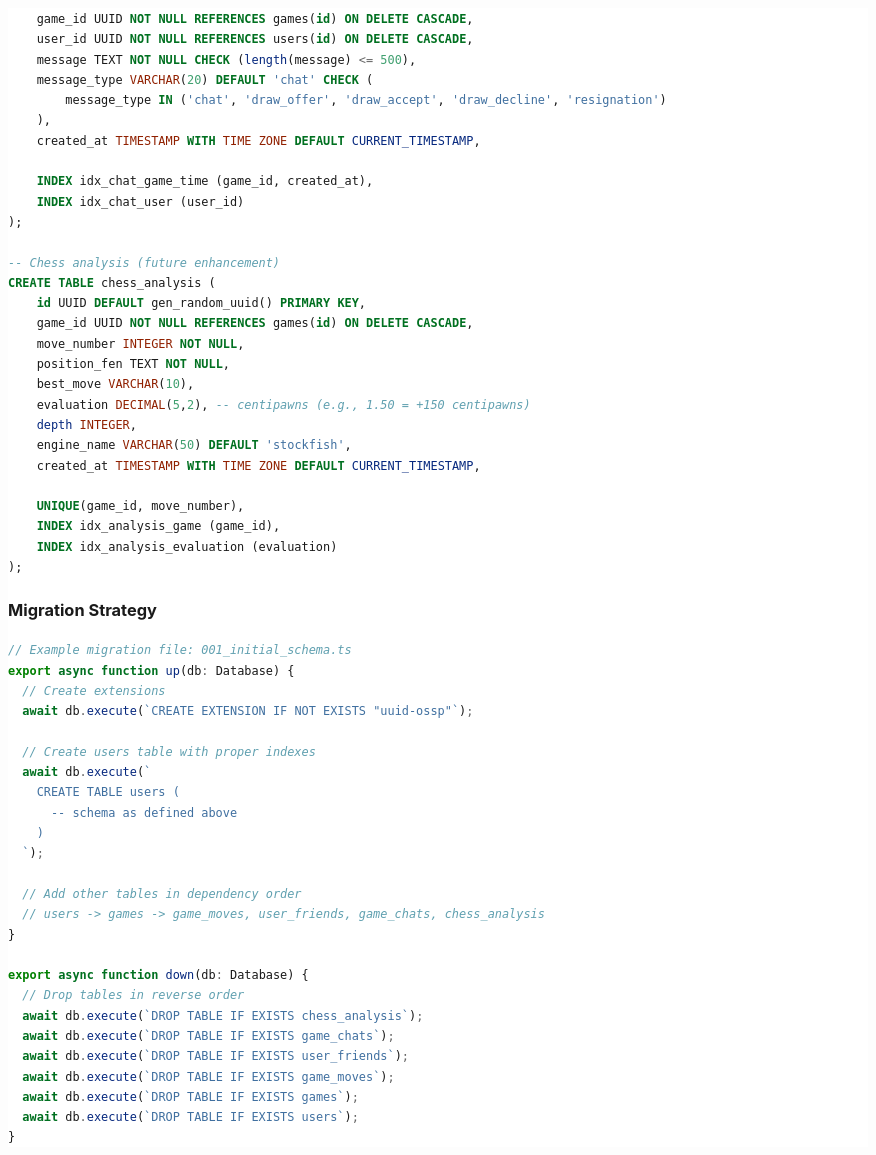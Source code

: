 ```sql
    game_id UUID NOT NULL REFERENCES games(id) ON DELETE CASCADE,
    user_id UUID NOT NULL REFERENCES users(id) ON DELETE CASCADE,
    message TEXT NOT NULL CHECK (length(message) <= 500),
    message_type VARCHAR(20) DEFAULT 'chat' CHECK (
        message_type IN ('chat', 'draw_offer', 'draw_accept', 'draw_decline', 'resignation')
    ),
    created_at TIMESTAMP WITH TIME ZONE DEFAULT CURRENT_TIMESTAMP,
    
    INDEX idx_chat_game_time (game_id, created_at),
    INDEX idx_chat_user (user_id)
);

-- Chess analysis (future enhancement)
CREATE TABLE chess_analysis (
    id UUID DEFAULT gen_random_uuid() PRIMARY KEY,
    game_id UUID NOT NULL REFERENCES games(id) ON DELETE CASCADE,
    move_number INTEGER NOT NULL,
    position_fen TEXT NOT NULL,
    best_move VARCHAR(10),
    evaluation DECIMAL(5,2), -- centipawns (e.g., 1.50 = +150 centipawns)
    depth INTEGER,
    engine_name VARCHAR(50) DEFAULT 'stockfish',
    created_at TIMESTAMP WITH TIME ZONE DEFAULT CURRENT_TIMESTAMP,
    
    UNIQUE(game_id, move_number),
    INDEX idx_analysis_game (game_id),
    INDEX idx_analysis_evaluation (evaluation)
);
```

### Migration Strategy

```typescript
// Example migration file: 001_initial_schema.ts
export async function up(db: Database) {
  // Create extensions
  await db.execute(`CREATE EXTENSION IF NOT EXISTS "uuid-ossp"`);
  
  // Create users table with proper indexes
  await db.execute(`
    CREATE TABLE users (
      -- schema as defined above
    )
  `);
  
  // Add other tables in dependency order
  // users -> games -> game_moves, user_friends, game_chats, chess_analysis
}

export async function down(db: Database) {
  // Drop tables in reverse order
  await db.execute(`DROP TABLE IF EXISTS chess_analysis`);
  await db.execute(`DROP TABLE IF EXISTS game_chats`);
  await db.execute(`DROP TABLE IF EXISTS user_friends`);
  await db.execute(`DROP TABLE IF EXISTS game_moves`);
  await db.execute(`DROP TABLE IF EXISTS games`);
  await db.execute(`DROP TABLE IF EXISTS users`);
}
```
